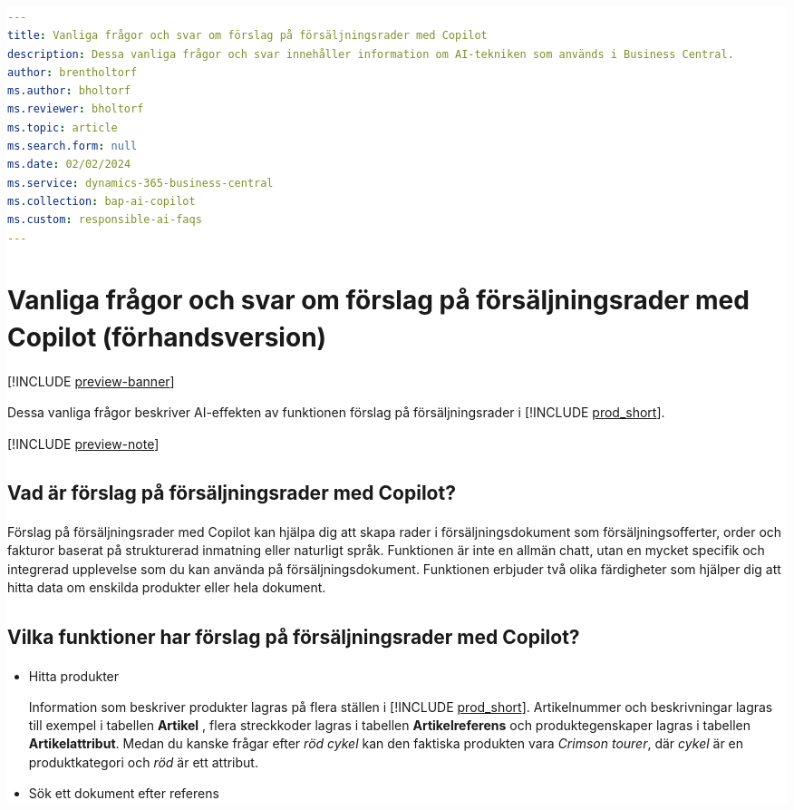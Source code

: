 ```yaml
---
title: Vanliga frågor och svar om förslag på försäljningsrader med Copilot
description: Dessa vanliga frågor och svar innehåller information om AI-tekniken som används i Business Central.
author: brentholtorf
ms.author: bholtorf
ms.reviewer: bholtorf
ms.topic: article
ms.search.form: null
ms.date: 02/02/2024
ms.service: dynamics-365-business-central
ms.collection: bap-ai-copilot
ms.custom: responsible-ai-faqs
---
```


# <a name="faq-for-sales-line-suggestions-with-copilot-preview"></a>Vanliga frågor och svar om förslag på försäljningsrader med Copilot (förhandsversion)

[!INCLUDE [preview-banner](~/../shared-content/shared/preview-includes/preview-banner.md)]

Dessa vanliga frågor beskriver AI-effekten av funktionen förslag på försäljningsrader i [!INCLUDE [prod_short](includes/prod_short.md)].

[!INCLUDE [preview-note](~/../shared-content/shared/preview-includes/production-ready-preview-dynamics365.md)]

## <a name="what-is-sales-line-suggestions-with-copilot"></a>Vad är förslag på försäljningsrader med Copilot?

Förslag på försäljningsrader med Copilot kan hjälpa dig att skapa rader i försäljningsdokument som försäljningsofferter, order och fakturor baserat på strukturerad inmatning eller naturligt språk. Funktionen är inte en allmän chatt, utan en mycket specifik och integrerad upplevelse som du kan använda på försäljningsdokument. Funktionen erbjuder två olika färdigheter som hjälper dig att hitta data om enskilda produkter eller hela dokument.

## <a name="what-are-capabilities-of-sales-line-suggestions-with-copilot"></a>Vilka funktioner har förslag på försäljningsrader med Copilot?

* Hitta produkter

  Information som beskriver produkter lagras på flera ställen i [!INCLUDE [prod_short](includes/prod_short.md)]. Artikelnummer och beskrivningar lagras till exempel i tabellen **Artikel** , flera streckkoder lagras i tabellen **Artikelreferens** och produktegenskaper lagras i tabellen **Artikelattribut**. Medan du kanske frågar efter *röd cykel* kan den faktiska produkten vara *Crimson tourer*, där *cykel* är en produktkategori och *röd* är ett attribut.

* Sök ett dokument efter referens
